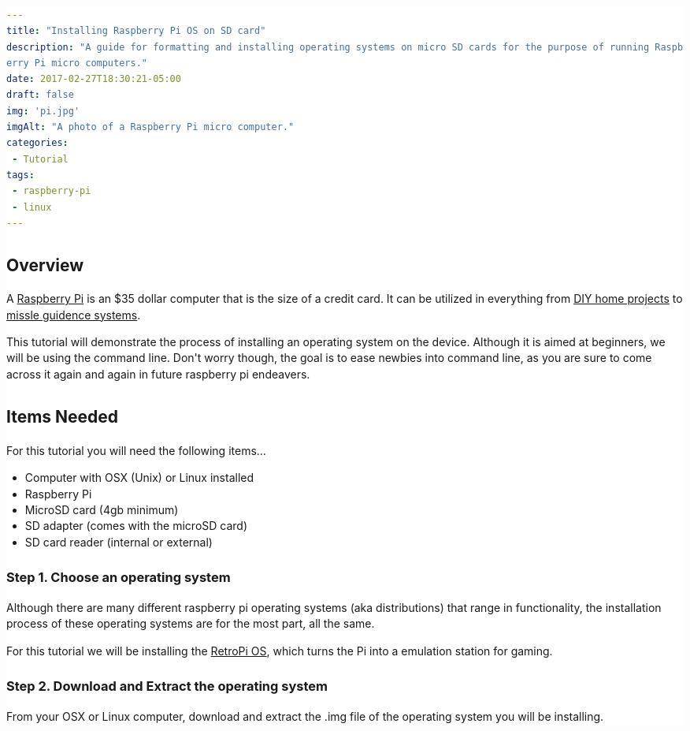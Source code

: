 ```yaml
---
title: "Installing Raspberry Pi OS on SD card"
description: "A guide for formatting and installing operating systems on micro SD cards for the purpose of running Raspberry Pi micro computers."
date: 2017-02-27T18:30:21-05:00
draft: false
img: 'pi.jpg'
imgAlt: "A photo of a Raspberry Pi micro computer."
categories:
 - Tutorial
tags:
 - raspberry-pi
 - linux
---
```


## Overview
A [Raspberry Pi](https://www.raspberrypi.org/) is an $35 dollar computer that is the size of a credit card.
It can be utilized in everything from [DIY home projects](https://pimylifeup.com/category/projects/) to [missle guidence systems](https://www.reddit.com/r/raspberry_pi/comments/5c2f6d/raspberry_pi_spotted_in_ukrainian_missile/).

This tutorial will demonstrate the process of installing an operating system on the device.
Although it is aimed at beginners, we will be using the command line.  Don't worry though,
the goal is to ease newbies into command line, as you are sure to come across it
again and again in future raspberry pi endeavers.

## Items Needed
For this tutorial you will need the following items...

- Computer with OSX (Unix) or Linux installed
- Raspberry Pi
- MicroSD card (4gb minimum)
- SD adapter (comes with the microSD card)
- SD card reader (internal or external)

### Step 1. Choose an operating system

Although there are many different raspberry pi operating systems (aka distributions) that range in functionality, the
installation process of these operating systems are for the most part, all the same.

For this tutorial we will be installing the [RetroPi OS](https://retropie.org.uk/download/), which turns the Pi into a emulation station for gaming.

### Step 2. Download and Extract the operating system

From your OSX or Linux computer, download and extract the .img file of the operating system you will be installing.
